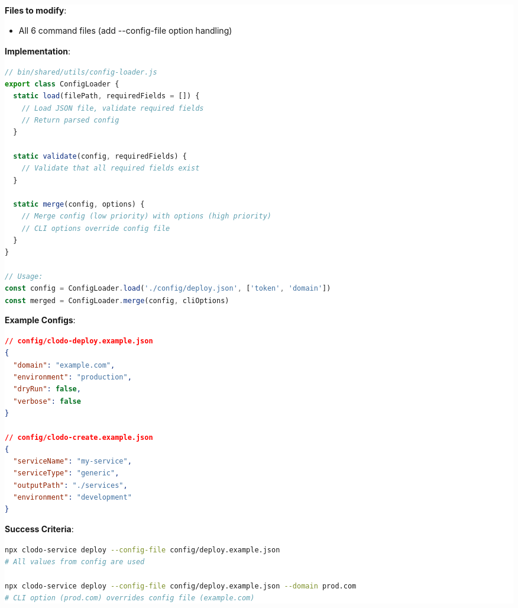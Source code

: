 **Files to modify**:
- All 6 command files (add --config-file option handling)

**Implementation**:
```javascript
// bin/shared/utils/config-loader.js
export class ConfigLoader {
  static load(filePath, requiredFields = []) {
    // Load JSON file, validate required fields
    // Return parsed config
  }

  static validate(config, requiredFields) {
    // Validate that all required fields exist
  }

  static merge(config, options) {
    // Merge config (low priority) with options (high priority)
    // CLI options override config file
  }
}

// Usage:
const config = ConfigLoader.load('./config/deploy.json', ['token', 'domain'])
const merged = ConfigLoader.merge(config, cliOptions)
```

**Example Configs**:
```json
// config/clodo-deploy.example.json
{
  "domain": "example.com",
  "environment": "production",
  "dryRun": false,
  "verbose": false
}

// config/clodo-create.example.json
{
  "serviceName": "my-service",
  "serviceType": "generic",
  "outputPath": "./services",
  "environment": "development"
}
```

**Success Criteria**:
```bash
npx clodo-service deploy --config-file config/deploy.example.json
# All values from config are used

npx clodo-service deploy --config-file config/deploy.example.json --domain prod.com
# CLI option (prod.com) overrides config file (example.com)
```
